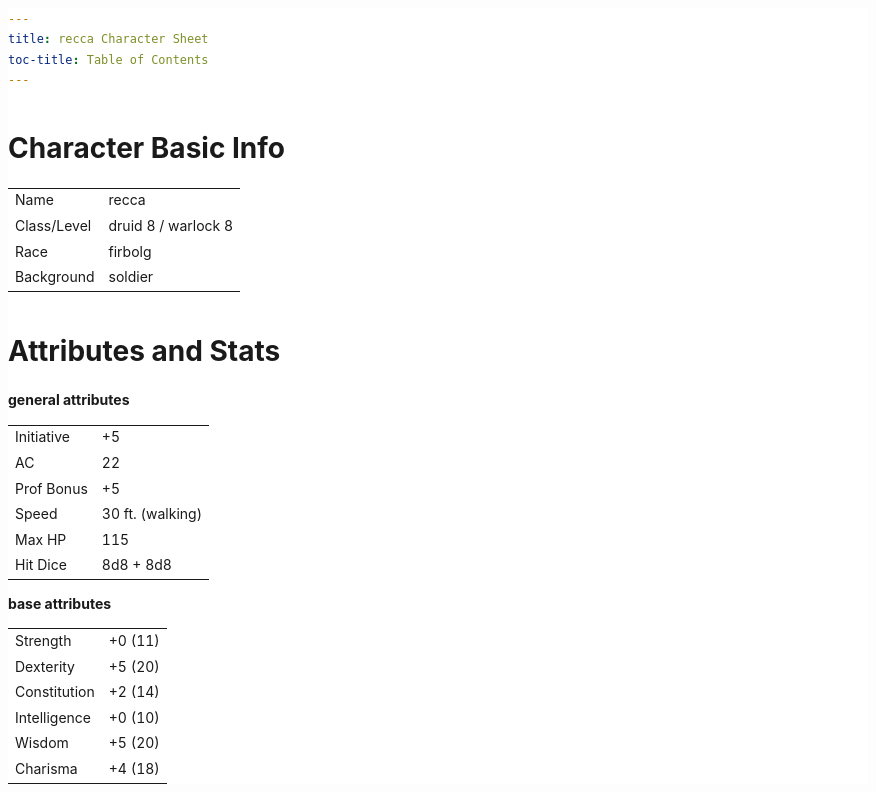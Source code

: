 ```yaml
---
title: recca Character Sheet
toc-title: Table of Contents
---
```


# Character Basic Info

| | |
|---|---|
|Name | recca|
|Class/Level | druid 8 / warlock 8|
|Race | firbolg|
|Background | soldier|


# Attributes and Stats

**general attributes**

| | |
|---|---|
| Initiative | +5|
| AC| 22|
| Prof Bonus| +5|
| Speed| 30 ft. (walking)|
| Max HP| 115
| Hit Dice| 8d8 + 8d8|


**base attributes**

| | |
|---|---|
|Strength | +0 (11)|
|Dexterity | +5 (20)|
|Constitution | +2 (14)|
|Intelligence | +0 (10)|
|Wisdom | +5 (20)|
|Charisma | +4 (18)|
